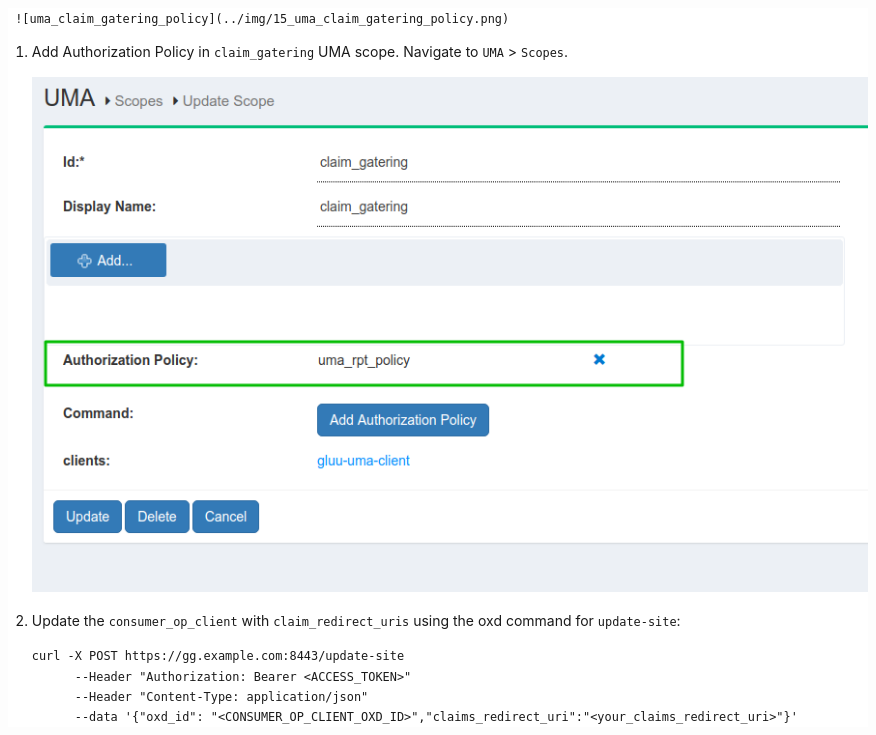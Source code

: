      ![uma_claim_gatering_policy](../img/15_uma_claim_gatering_policy.png)

1. Add Authorization Policy in `claim_gatering` UMA scope. Navigate to `UMA` > `Scopes`.

     ![uma_scope](../img/15_uma_scope.png)
     
1. Update the `consumer_op_client` with `claim_redirect_uris` using the oxd command for `update-site`:  

     ```
     curl -X POST https://gg.example.com:8443/update-site
           --Header "Authorization: Bearer <ACCESS_TOKEN>"
           --Header "Content-Type: application/json"
           --data '{"oxd_id": "<CONSUMER_OP_CLIENT_OXD_ID>","claims_redirect_uri":"<your_claims_redirect_uri>"}'
     ```
    